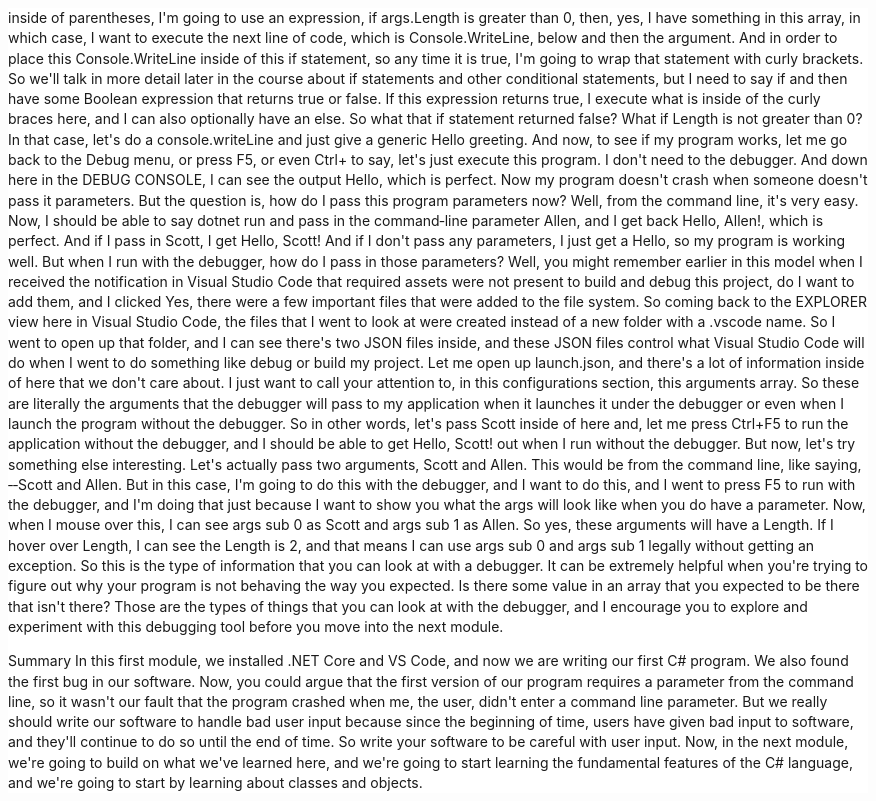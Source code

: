 inside of parentheses, I'm going to use an expression, if args.Length is greater than 0, then, yes, I have something in this array, in which case, I want to execute the next line of code, which is Console.WriteLine, below and then the argument. And in order to place this Console.WriteLine inside of this if statement, so any time it is true, I'm going to wrap that statement with curly brackets. So we'll talk in more detail later in the course about if statements and other conditional statements, but I need to say if and then have some Boolean expression that returns true or false. If this expression returns true, I execute what is inside of the curly braces here, and I can also optionally have an else. So what that if statement returned false? What if Length is not greater than 0? In that case, let's do a console.writeLine and just give a generic Hello greeting. And now, to see if my program works, let me go back to the Debug menu, or press F5, or even Ctrl+ to say, let's just execute this program. I don't need to the debugger. And down here in the DEBUG CONSOLE, I can see the output Hello, which is perfect. Now my program doesn't crash when someone doesn't pass it parameters. But the question is, how do I pass this program parameters now? Well, from the command line, it's very easy. Now, I should be able to say dotnet run and pass in the command‑line parameter Allen, and I get back Hello, Allen!, which is perfect. And if I pass in Scott, I get Hello, Scott! And if I don't pass any parameters, I just get a Hello, so my program is working well. But when I run with the debugger, how do I pass in those parameters? Well, you might remember earlier in this model when I received the notification in Visual Studio Code that required assets were not present to build and debug this project, do I want to add them, and I clicked Yes, there were a few important files that were added to the file system. So coming back to the EXPLORER view here in Visual Studio Code, the files that I went to look at were created instead of a new folder with a .vscode name. So I went to open up that folder, and I can see there's two JSON files inside, and these JSON files control what Visual Studio Code will do when I went to do something like debug or build my project. Let me open up launch.json, and there's a lot of information inside of here that we don't care about. I just want to call your attention to, in this configurations section, this arguments array. So these are literally the arguments that the debugger will pass to my application when it launches it under the debugger or even when I launch the program without the debugger. So in other words, let's pass Scott inside of here and, let me press Ctrl+F5 to run the application without the debugger, and I should be able to get Hello, Scott! out when I run without the debugger. But now, let's try something else interesting. Let's actually pass two arguments, Scott and Allen. This would be from the command line, like saying, ‑‑Scott and Allen. But in this case, I'm going to do this with the debugger, and I want to do this, and I went to press F5 to run with the debugger, and I'm doing that just because I want to show you what the args will look like when you do have a parameter. Now, when I mouse over this, I can see args sub 0 as Scott and args sub 1 as Allen. So yes, these arguments will have a Length. If I hover over Length, I can see the Length is 2, and that means I can use args sub 0 and args sub 1 legally without getting an exception. So this is the type of information that you can look at with a debugger. It can be extremely helpful when you're trying to figure out why your program is not behaving the way you expected. Is there some value in an array that you expected to be there that isn't there? Those are the types of things that you can look at with the debugger, and I encourage you to explore and experiment with this debugging tool before you move into the next module.

Summary
In this first module, we installed .NET Core and VS Code, and now we are writing our first C# program. We also found the first bug in our software. Now, you could argue that the first version of our program requires a parameter from the command line, so it wasn't our fault that the program crashed when me, the user, didn't enter a command line parameter. But we really should write our software to handle bad user input because since the beginning of time, users have given bad input to software, and they'll continue to do so until the end of time. So write your software to be careful with user input. Now, in the next module, we're going to build on what we've learned here, and we're going to start learning the fundamental features of the C# language, and we're going to start by learning about classes and objects.
